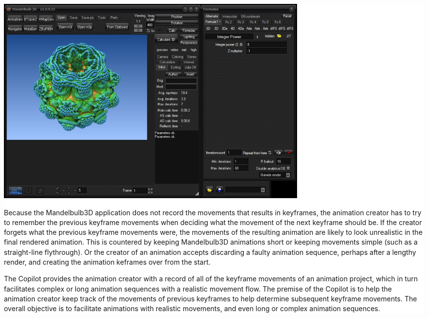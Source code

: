 <img src="/assets/images/Mandelbulb3D_Application.jpg" width="600">

Because the Mandelbulb3D application does not record the movements that results in keyframes, the animation creator has to try to remember the previous keyframe movements when deciding what the movement of the next keyframe should be. If the creator forgets what the previous keyframe movements were, the movements of the resulting animation are likely to look unrealistic in the final rendered animation. This is countered by keeping Mandelbulb3D animations short or keeping movements simple (such as a straight-line flythrough). Or the creator of an animation accepts discarding a faulty animation sequence, perhaps after a lengthy render, and creating the animation keframes over from the start.

The Copilot provides the animation creator with a record of all of the keyframe movements of an animation project, which in turn facilitates complex or long animation sequences with a realistic movement flow. The premise of the Copilot is to help the animation creator keep track of the movements of previous keyframes to help determine subsequent keyframe movements. The overall objective is to facilitate animations with realistic movements, and even long or complex animation sequences.
